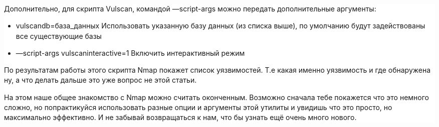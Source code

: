 Дополнительно, для скрипта Vulscan, командой —script-args можно передать дополнительные аргументы:

- vulscandb=база_данных
Использовать указанную базу данных (из списка выше), по умолчанию будут задействованы все существующие базы

- —script-args vulscaninteractive=1
Включить интерактивный режим

По результатам работы этого скрипта Nmap покажет список уязвимостей. Т.е какая именно уязвимость и где обнаружена ну, а что делать дальше это уже вопрос не этой статьи.

На этом наше общее знакомство с Nmap можно считать оконченным. Возможно сначала тебе покажется что это немного сложно, но попрактикуйся использовать разные опции и аргументы этой утилиты и увидишь что это просто, но максимально эффективно. И не забывай возвращаться к нам, что бы узнать ещё очень много нового.